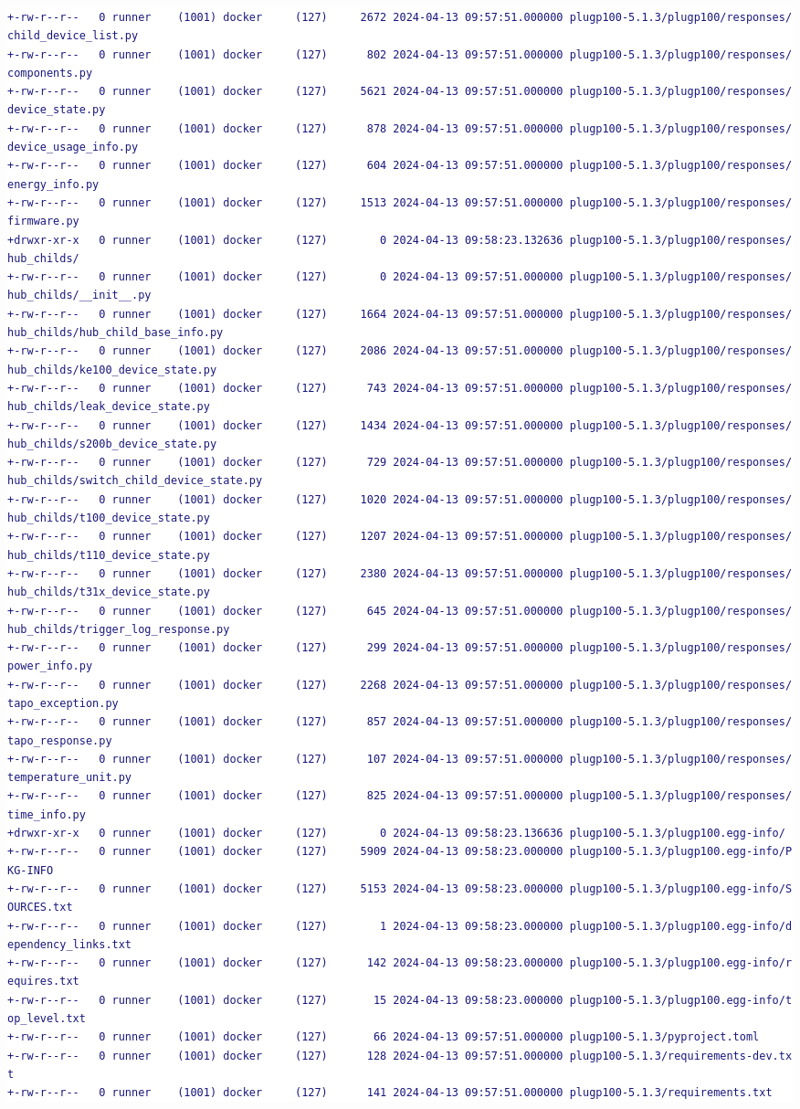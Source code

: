 ```diff
+-rw-r--r--   0 runner    (1001) docker     (127)     2672 2024-04-13 09:57:51.000000 plugp100-5.1.3/plugp100/responses/child_device_list.py
+-rw-r--r--   0 runner    (1001) docker     (127)      802 2024-04-13 09:57:51.000000 plugp100-5.1.3/plugp100/responses/components.py
+-rw-r--r--   0 runner    (1001) docker     (127)     5621 2024-04-13 09:57:51.000000 plugp100-5.1.3/plugp100/responses/device_state.py
+-rw-r--r--   0 runner    (1001) docker     (127)      878 2024-04-13 09:57:51.000000 plugp100-5.1.3/plugp100/responses/device_usage_info.py
+-rw-r--r--   0 runner    (1001) docker     (127)      604 2024-04-13 09:57:51.000000 plugp100-5.1.3/plugp100/responses/energy_info.py
+-rw-r--r--   0 runner    (1001) docker     (127)     1513 2024-04-13 09:57:51.000000 plugp100-5.1.3/plugp100/responses/firmware.py
+drwxr-xr-x   0 runner    (1001) docker     (127)        0 2024-04-13 09:58:23.132636 plugp100-5.1.3/plugp100/responses/hub_childs/
+-rw-r--r--   0 runner    (1001) docker     (127)        0 2024-04-13 09:57:51.000000 plugp100-5.1.3/plugp100/responses/hub_childs/__init__.py
+-rw-r--r--   0 runner    (1001) docker     (127)     1664 2024-04-13 09:57:51.000000 plugp100-5.1.3/plugp100/responses/hub_childs/hub_child_base_info.py
+-rw-r--r--   0 runner    (1001) docker     (127)     2086 2024-04-13 09:57:51.000000 plugp100-5.1.3/plugp100/responses/hub_childs/ke100_device_state.py
+-rw-r--r--   0 runner    (1001) docker     (127)      743 2024-04-13 09:57:51.000000 plugp100-5.1.3/plugp100/responses/hub_childs/leak_device_state.py
+-rw-r--r--   0 runner    (1001) docker     (127)     1434 2024-04-13 09:57:51.000000 plugp100-5.1.3/plugp100/responses/hub_childs/s200b_device_state.py
+-rw-r--r--   0 runner    (1001) docker     (127)      729 2024-04-13 09:57:51.000000 plugp100-5.1.3/plugp100/responses/hub_childs/switch_child_device_state.py
+-rw-r--r--   0 runner    (1001) docker     (127)     1020 2024-04-13 09:57:51.000000 plugp100-5.1.3/plugp100/responses/hub_childs/t100_device_state.py
+-rw-r--r--   0 runner    (1001) docker     (127)     1207 2024-04-13 09:57:51.000000 plugp100-5.1.3/plugp100/responses/hub_childs/t110_device_state.py
+-rw-r--r--   0 runner    (1001) docker     (127)     2380 2024-04-13 09:57:51.000000 plugp100-5.1.3/plugp100/responses/hub_childs/t31x_device_state.py
+-rw-r--r--   0 runner    (1001) docker     (127)      645 2024-04-13 09:57:51.000000 plugp100-5.1.3/plugp100/responses/hub_childs/trigger_log_response.py
+-rw-r--r--   0 runner    (1001) docker     (127)      299 2024-04-13 09:57:51.000000 plugp100-5.1.3/plugp100/responses/power_info.py
+-rw-r--r--   0 runner    (1001) docker     (127)     2268 2024-04-13 09:57:51.000000 plugp100-5.1.3/plugp100/responses/tapo_exception.py
+-rw-r--r--   0 runner    (1001) docker     (127)      857 2024-04-13 09:57:51.000000 plugp100-5.1.3/plugp100/responses/tapo_response.py
+-rw-r--r--   0 runner    (1001) docker     (127)      107 2024-04-13 09:57:51.000000 plugp100-5.1.3/plugp100/responses/temperature_unit.py
+-rw-r--r--   0 runner    (1001) docker     (127)      825 2024-04-13 09:57:51.000000 plugp100-5.1.3/plugp100/responses/time_info.py
+drwxr-xr-x   0 runner    (1001) docker     (127)        0 2024-04-13 09:58:23.136636 plugp100-5.1.3/plugp100.egg-info/
+-rw-r--r--   0 runner    (1001) docker     (127)     5909 2024-04-13 09:58:23.000000 plugp100-5.1.3/plugp100.egg-info/PKG-INFO
+-rw-r--r--   0 runner    (1001) docker     (127)     5153 2024-04-13 09:58:23.000000 plugp100-5.1.3/plugp100.egg-info/SOURCES.txt
+-rw-r--r--   0 runner    (1001) docker     (127)        1 2024-04-13 09:58:23.000000 plugp100-5.1.3/plugp100.egg-info/dependency_links.txt
+-rw-r--r--   0 runner    (1001) docker     (127)      142 2024-04-13 09:58:23.000000 plugp100-5.1.3/plugp100.egg-info/requires.txt
+-rw-r--r--   0 runner    (1001) docker     (127)       15 2024-04-13 09:58:23.000000 plugp100-5.1.3/plugp100.egg-info/top_level.txt
+-rw-r--r--   0 runner    (1001) docker     (127)       66 2024-04-13 09:57:51.000000 plugp100-5.1.3/pyproject.toml
+-rw-r--r--   0 runner    (1001) docker     (127)      128 2024-04-13 09:57:51.000000 plugp100-5.1.3/requirements-dev.txt
+-rw-r--r--   0 runner    (1001) docker     (127)      141 2024-04-13 09:57:51.000000 plugp100-5.1.3/requirements.txt
```
